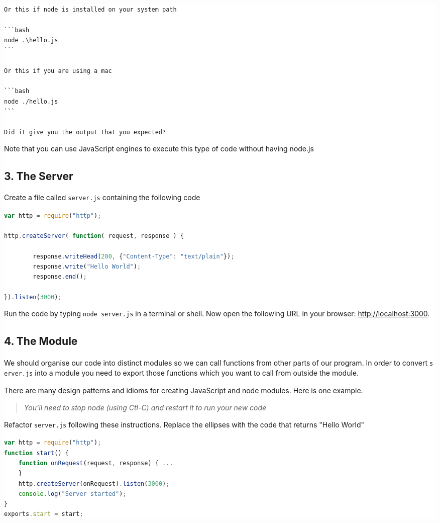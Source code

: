 	Or this if node is installed on your system path
	
	```bash
	node .\hello.js
	```
	
	Or this if you are using a mac
	
	```bash
	node ./hello.js
	```
	
	Did it give you the output that you expected?

Note that you can use JavaScript engines to execute this type of code without having node.js

## 3. The Server

Create a file called `server.js` containing the following code

```javascript
var http = require("http");

http.createServer( function( request, response ) {

		response.writeHead(200, {"Content-Type": "text/plain"});
		response.write("Hello World");
		response.end();

}).listen(3000);
```

Run the code by typing `node server.js` in a terminal or shell. Now open the following URL in your browser: <http://localhost:3000>.

## 4. The Module

We should organise our code into distinct modules so we can call functions from other parts of our program.
In order to convert `server.js` into a module you need to export those functions which you want to call from outside the module.

There are many design patterns and idioms for creating JavaScript and node modules. Here is one example.

> *You’ll need to stop node (using Ctl-C) and restart it to run your new code*

Refactor `server.js` following these instructions.
Replace the ellipses with the code that returns "Hello World"

```javascript
var http = require("http");
function start() {
	function onRequest(request, response) { ...
	}
	http.createServer(onRequest).listen(3000);
	console.log("Server started");
}
exports.start = start;
```
